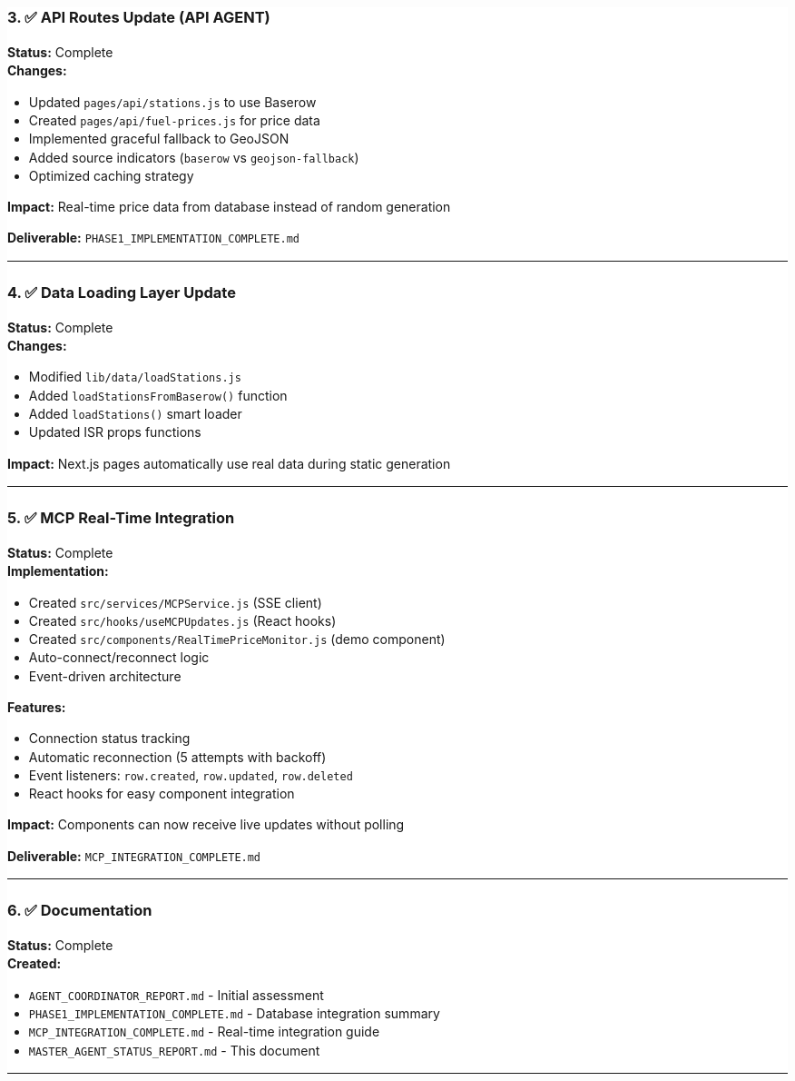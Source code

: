 ### 3. ✅ API Routes Update (API AGENT)
**Status:** Complete  
**Changes:**
- Updated `pages/api/stations.js` to use Baserow
- Created `pages/api/fuel-prices.js` for price data
- Implemented graceful fallback to GeoJSON
- Added source indicators (`baserow` vs `geojson-fallback`)
- Optimized caching strategy

**Impact:** Real-time price data from database instead of random generation

**Deliverable:** `PHASE1_IMPLEMENTATION_COMPLETE.md`

---

### 4. ✅ Data Loading Layer Update
**Status:** Complete  
**Changes:**
- Modified `lib/data/loadStations.js`
- Added `loadStationsFromBaserow()` function
- Added `loadStations()` smart loader
- Updated ISR props functions

**Impact:** Next.js pages automatically use real data during static generation

---

### 5. ✅ MCP Real-Time Integration
**Status:** Complete  
**Implementation:**
- Created `src/services/MCPService.js` (SSE client)
- Created `src/hooks/useMCPUpdates.js` (React hooks)
- Created `src/components/RealTimePriceMonitor.js` (demo component)
- Auto-connect/reconnect logic
- Event-driven architecture

**Features:**
- Connection status tracking
- Automatic reconnection (5 attempts with backoff)
- Event listeners: `row.created`, `row.updated`, `row.deleted`
- React hooks for easy component integration

**Impact:** Components can now receive live updates without polling

**Deliverable:** `MCP_INTEGRATION_COMPLETE.md`

---

### 6. ✅ Documentation
**Status:** Complete  
**Created:**
- `AGENT_COORDINATOR_REPORT.md` - Initial assessment
- `PHASE1_IMPLEMENTATION_COMPLETE.md` - Database integration summary
- `MCP_INTEGRATION_COMPLETE.md` - Real-time integration guide
- `MASTER_AGENT_STATUS_REPORT.md` - This document

---